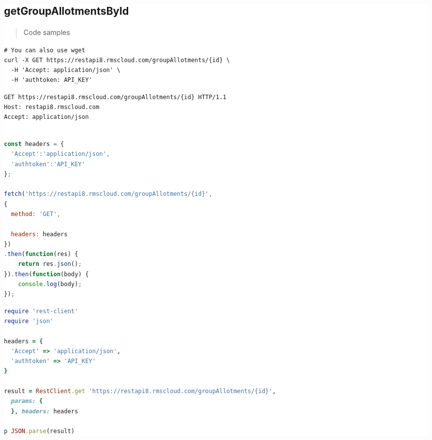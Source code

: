 ## getGroupAllotmentsById

<a id="opIdgetGroupAllotmentsById"></a>

> Code samples

```shell
# You can also use wget
curl -X GET https://restapi8.rmscloud.com/groupAllotments/{id} \
  -H 'Accept: application/json' \
  -H 'authtoken: API_KEY'

```

```http
GET https://restapi8.rmscloud.com/groupAllotments/{id} HTTP/1.1
Host: restapi8.rmscloud.com
Accept: application/json

```

```javascript

const headers = {
  'Accept':'application/json',
  'authtoken':'API_KEY'
};

fetch('https://restapi8.rmscloud.com/groupAllotments/{id}',
{
  method: 'GET',

  headers: headers
})
.then(function(res) {
    return res.json();
}).then(function(body) {
    console.log(body);
});

```

```ruby
require 'rest-client'
require 'json'

headers = {
  'Accept' => 'application/json',
  'authtoken' => 'API_KEY'
}

result = RestClient.get 'https://restapi8.rmscloud.com/groupAllotments/{id}',
  params: {
  }, headers: headers

p JSON.parse(result)

```
